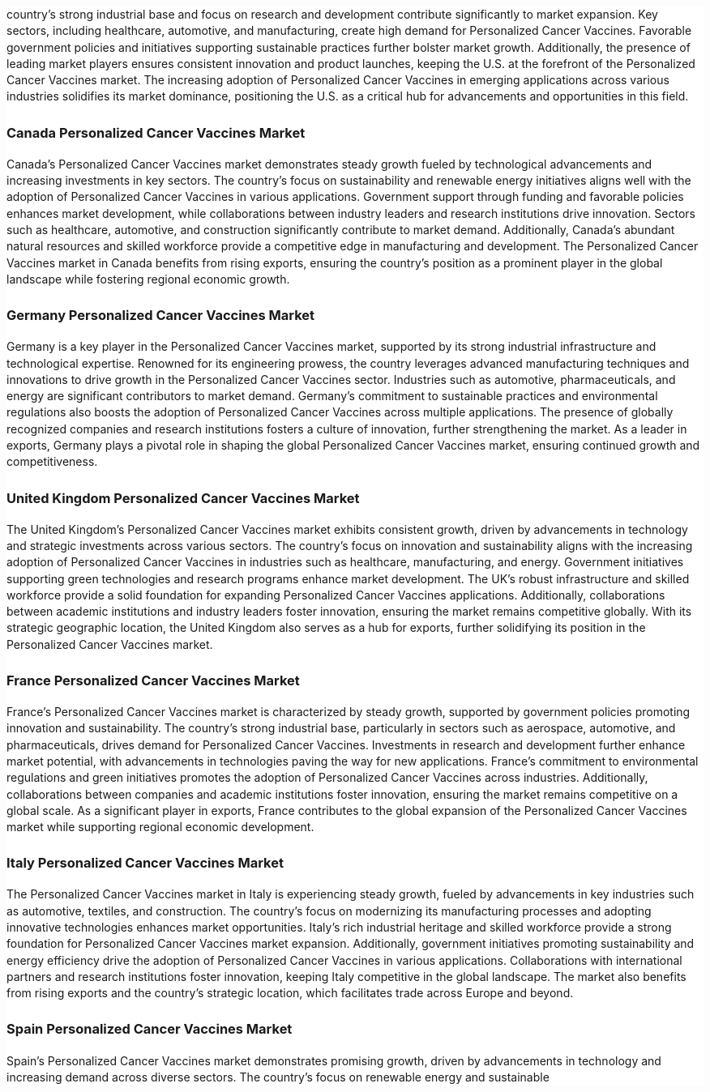 country&rsquo;s strong industrial base and focus on research and development contribute significantly to market expansion. Key sectors, including healthcare, automotive, and manufacturing, create high demand for Personalized Cancer Vaccines. Favorable government policies and initiatives supporting sustainable practices further bolster market growth. Additionally, the presence of leading market players ensures consistent innovation and product launches, keeping the U.S. at the forefront of the Personalized Cancer Vaccines market. The increasing adoption of Personalized Cancer Vaccines in emerging applications across various industries solidifies its market dominance, positioning the U.S. as a critical hub for advancements and opportunities in this field.</p><h3>Canada Personalized Cancer Vaccines Market</h3><p>Canada&rsquo;s Personalized Cancer Vaccines market demonstrates steady growth fueled by technological advancements and increasing investments in key sectors. The country&rsquo;s focus on sustainability and renewable energy initiatives aligns well with the adoption of Personalized Cancer Vaccines in various applications. Government support through funding and favorable policies enhances market development, while collaborations between industry leaders and research institutions drive innovation. Sectors such as healthcare, automotive, and construction significantly contribute to market demand. Additionally, Canada&rsquo;s abundant natural resources and skilled workforce provide a competitive edge in manufacturing and development. The Personalized Cancer Vaccines market in Canada benefits from rising exports, ensuring the country&rsquo;s position as a prominent player in the global landscape while fostering regional economic growth.</p><h3>Germany Personalized Cancer Vaccines Market</h3><p>Germany is a key player in the Personalized Cancer Vaccines market, supported by its strong industrial infrastructure and technological expertise. Renowned for its engineering prowess, the country leverages advanced manufacturing techniques and innovations to drive growth in the Personalized Cancer Vaccines sector. Industries such as automotive, pharmaceuticals, and energy are significant contributors to market demand. Germany&rsquo;s commitment to sustainable practices and environmental regulations also boosts the adoption of Personalized Cancer Vaccines across multiple applications. The presence of globally recognized companies and research institutions fosters a culture of innovation, further strengthening the market. As a leader in exports, Germany plays a pivotal role in shaping the global Personalized Cancer Vaccines market, ensuring continued growth and competitiveness.</p><h3>United Kingdom Personalized Cancer Vaccines Market</h3><p>The United Kingdom&rsquo;s Personalized Cancer Vaccines market exhibits consistent growth, driven by advancements in technology and strategic investments across various sectors. The country&rsquo;s focus on innovation and sustainability aligns with the increasing adoption of Personalized Cancer Vaccines in industries such as healthcare, manufacturing, and energy. Government initiatives supporting green technologies and research programs enhance market development. The UK&rsquo;s robust infrastructure and skilled workforce provide a solid foundation for expanding Personalized Cancer Vaccines applications. Additionally, collaborations between academic institutions and industry leaders foster innovation, ensuring the market remains competitive globally. With its strategic geographic location, the United Kingdom also serves as a hub for exports, further solidifying its position in the Personalized Cancer Vaccines market.</p><h3>France Personalized Cancer Vaccines Market</h3><p>France&rsquo;s Personalized Cancer Vaccines market is characterized by steady growth, supported by government policies promoting innovation and sustainability. The country&rsquo;s strong industrial base, particularly in sectors such as aerospace, automotive, and pharmaceuticals, drives demand for Personalized Cancer Vaccines. Investments in research and development further enhance market potential, with advancements in technologies paving the way for new applications. France&rsquo;s commitment to environmental regulations and green initiatives promotes the adoption of Personalized Cancer Vaccines across industries. Additionally, collaborations between companies and academic institutions foster innovation, ensuring the market remains competitive on a global scale. As a significant player in exports, France contributes to the global expansion of the Personalized Cancer Vaccines market while supporting regional economic development.</p><h3>Italy Personalized Cancer Vaccines Market</h3><p>The Personalized Cancer Vaccines market in Italy is experiencing steady growth, fueled by advancements in key industries such as automotive, textiles, and construction. The country&rsquo;s focus on modernizing its manufacturing processes and adopting innovative technologies enhances market opportunities. Italy&rsquo;s rich industrial heritage and skilled workforce provide a strong foundation for Personalized Cancer Vaccines market expansion. Additionally, government initiatives promoting sustainability and energy efficiency drive the adoption of Personalized Cancer Vaccines in various applications. Collaborations with international partners and research institutions foster innovation, keeping Italy competitive in the global landscape. The market also benefits from rising exports and the country&rsquo;s strategic location, which facilitates trade across Europe and beyond.</p><h3>Spain Personalized Cancer Vaccines Market</h3><p>Spain&rsquo;s Personalized Cancer Vaccines market demonstrates promising growth, driven by advancements in technology and increasing demand across diverse sectors. The country&rsquo;s focus on renewable energy and sustainable